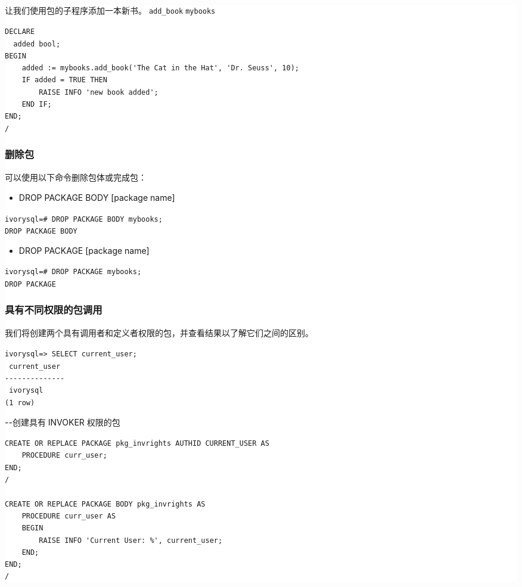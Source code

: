 让我们使用包的子程序添加一本新书。 `add_book` `mybooks `

```
DECLARE
  added bool;
BEGIN
    added := mybooks.add_book('The Cat in the Hat', 'Dr. Seuss', 10);
    IF added = TRUE THEN
        RAISE INFO 'new book added';
    END IF;
END;
/
```

### 删除包

可以使用以下命令删除包体或完成包：

- DROP PACKAGE BODY [package name]

```
ivorysql=# DROP PACKAGE BODY mybooks;
DROP PACKAGE BODY
```

- DROP PACKAGE [package name]

```
ivorysql=# DROP PACKAGE mybooks;
DROP PACKAGE
```

### 具有不同权限的包调用

我们将创建两个具有调用者和定义者权限的包，并查看结果以了解它们之间的区别。

```
ivorysql=> SELECT current_user;
 current_user 
--------------
 ivorysql
(1 row)
```

--创建具有 INVOKER 权限的包

```
CREATE OR REPLACE PACKAGE pkg_invrights AUTHID CURRENT_USER AS
    PROCEDURE curr_user;
END;
/

CREATE OR REPLACE PACKAGE BODY pkg_invrights AS
    PROCEDURE curr_user AS
    BEGIN
        RAISE INFO 'Current User: %', current_user;
    END;
END;
/
```
